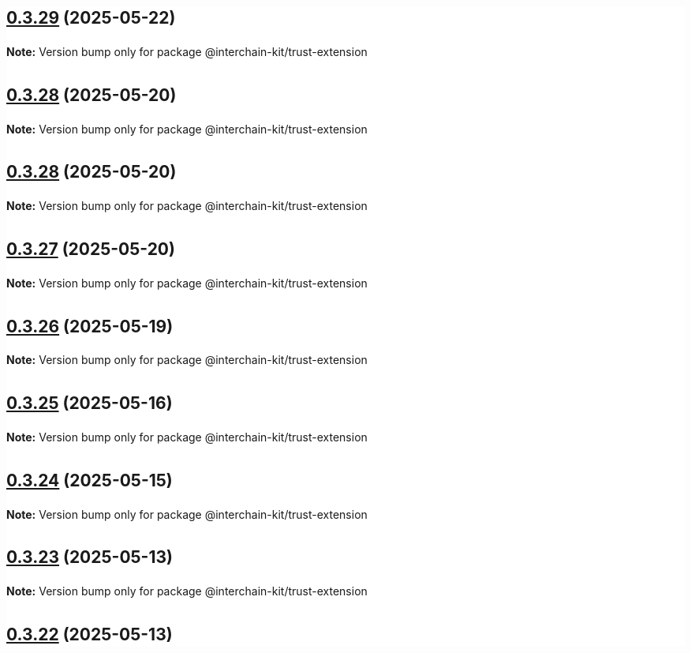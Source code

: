 ## [0.3.29](https://github.com/interchain-kit/trust-extension/compare/@interchain-kit/trust-extension@0.3.28...@interchain-kit/trust-extension@0.3.29) (2025-05-22)

**Note:** Version bump only for package @interchain-kit/trust-extension

## [0.3.28](https://github.com/interchain-kit/trust-extension/compare/@interchain-kit/trust-extension@0.3.28...@interchain-kit/trust-extension@0.3.28) (2025-05-20)

**Note:** Version bump only for package @interchain-kit/trust-extension

## [0.3.28](https://github.com/interchain-kit/trust-extension/compare/@interchain-kit/trust-extension@0.3.27...@interchain-kit/trust-extension@0.3.28) (2025-05-20)

**Note:** Version bump only for package @interchain-kit/trust-extension

## [0.3.27](https://github.com/interchain-kit/trust-extension/compare/@interchain-kit/trust-extension@0.3.26...@interchain-kit/trust-extension@0.3.27) (2025-05-20)

**Note:** Version bump only for package @interchain-kit/trust-extension

## [0.3.26](https://github.com/interchain-kit/trust-extension/compare/@interchain-kit/trust-extension@0.3.25...@interchain-kit/trust-extension@0.3.26) (2025-05-19)

**Note:** Version bump only for package @interchain-kit/trust-extension

## [0.3.25](https://github.com/interchain-kit/trust-extension/compare/@interchain-kit/trust-extension@0.3.24...@interchain-kit/trust-extension@0.3.25) (2025-05-16)

**Note:** Version bump only for package @interchain-kit/trust-extension

## [0.3.24](https://github.com/interchain-kit/trust-extension/compare/@interchain-kit/trust-extension@0.3.23...@interchain-kit/trust-extension@0.3.24) (2025-05-15)

**Note:** Version bump only for package @interchain-kit/trust-extension

## [0.3.23](https://github.com/interchain-kit/trust-extension/compare/@interchain-kit/trust-extension@0.3.22...@interchain-kit/trust-extension@0.3.23) (2025-05-13)

**Note:** Version bump only for package @interchain-kit/trust-extension

## [0.3.22](https://github.com/interchain-kit/trust-extension/compare/@interchain-kit/trust-extension@0.3.21...@interchain-kit/trust-extension@0.3.22) (2025-05-13)
